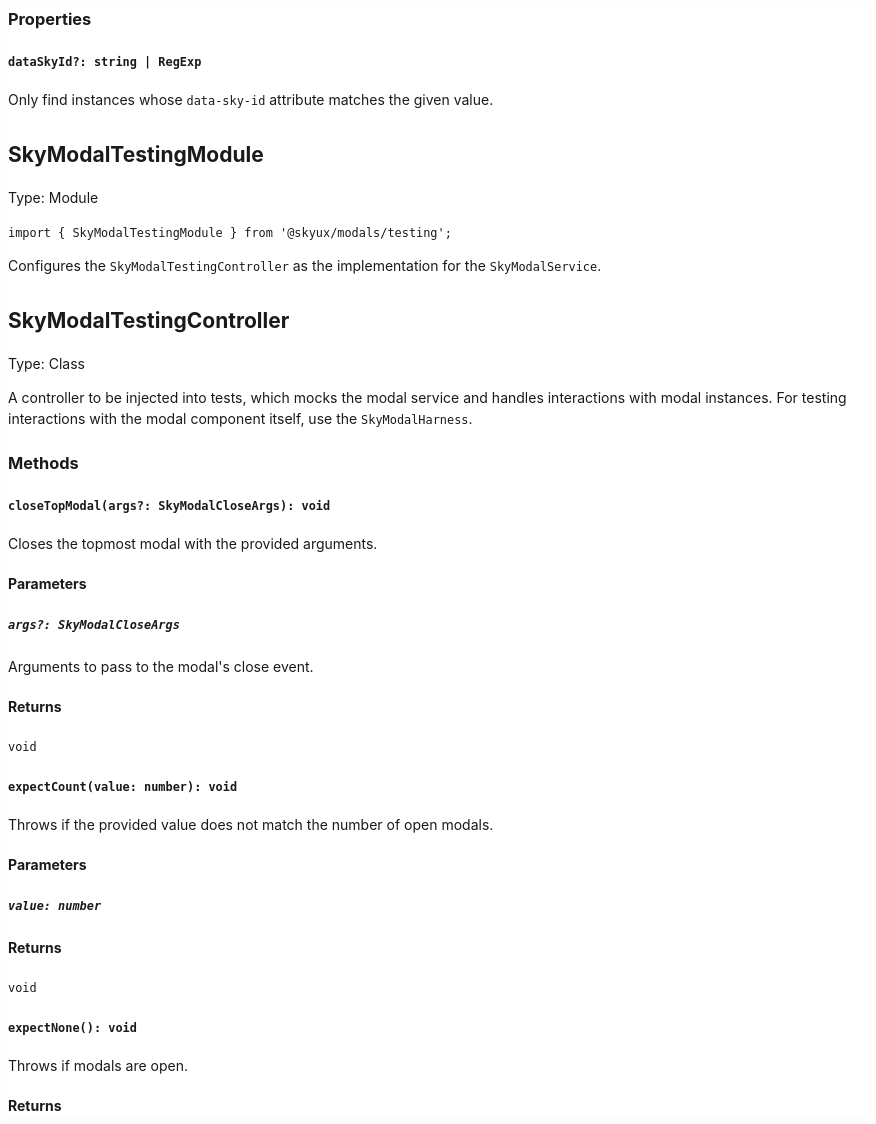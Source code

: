 ### Properties

#### `dataSkyId?: string | RegExp`

Only find instances whose `data-sky-id` attribute matches the given value.

 SkyModalTestingModule
----------------------

Type: Module

`import { SkyModalTestingModule } from '@skyux/modals/testing';`

Configures the `SkyModalTestingController` as the implementation for the `SkyModalService`.

 SkyModalTestingController
--------------------------

Type: Class

A controller to be injected into tests, which mocks the modal service and handles interactions with modal instances. For testing interactions with the modal component itself, use the `SkyModalHarness`.

### Methods

#### `closeTopModal(args?: SkyModalCloseArgs): void`

Closes the topmost modal with the provided arguments.

#### Parameters

##### `args?: SkyModalCloseArgs`

Arguments to pass to the modal's close event.

#### Returns

`void`

#### `expectCount(value: number): void`

Throws if the provided value does not match the number of open modals.

#### Parameters

##### `value: number`

#### Returns

`void`

#### `expectNone(): void`

Throws if modals are open.

#### Returns
